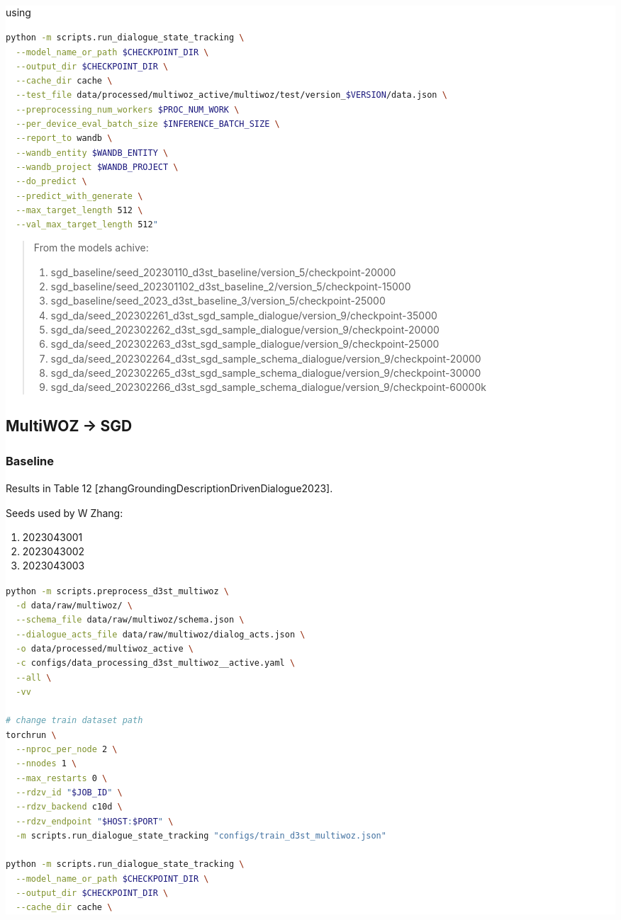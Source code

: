 using

```bash
python -m scripts.run_dialogue_state_tracking \
  --model_name_or_path $CHECKPOINT_DIR \
  --output_dir $CHECKPOINT_DIR \
  --cache_dir cache \
  --test_file data/processed/multiwoz_active/multiwoz/test/version_$VERSION/data.json \
  --preprocessing_num_workers $PROC_NUM_WORK \
  --per_device_eval_batch_size $INFERENCE_BATCH_SIZE \
  --report_to wandb \
  --wandb_entity $WANDB_ENTITY \
  --wandb_project $WANDB_PROJECT \
  --do_predict \
  --predict_with_generate \
  --max_target_length 512 \
  --val_max_target_length 512"
```

> From the models achive:
> 1. sgd_baseline/seed_20230110_d3st_baseline/version_5/checkpoint-20000
> 2. sgd_baseline/seed_202301102_d3st_baseline_2/version_5/checkpoint-15000
> 3. sgd_baseline/seed_2023_d3st_baseline_3/version_5/checkpoint-25000
> 4. sgd_da/seed_202302261_d3st_sgd_sample_dialogue/version_9/checkpoint-35000
> 5. sgd_da/seed_202302262_d3st_sgd_sample_dialogue/version_9/checkpoint-20000
> 6. sgd_da/seed_202302263_d3st_sgd_sample_dialogue/version_9/checkpoint-25000
> 7. sgd_da/seed_202302264_d3st_sgd_sample_schema_dialogue/version_9/checkpoint-20000
> 8. sgd_da/seed_202302265_d3st_sgd_sample_schema_dialogue/version_9/checkpoint-30000
> 9. sgd_da/seed_202302266_d3st_sgd_sample_schema_dialogue/version_9/checkpoint-60000k


## MultiWOZ -> SGD

### Baseline

Results in Table 12 [zhangGroundingDescriptionDrivenDialogue2023].

Seeds used by W Zhang:
1. 2023043001
2. 2023043002
3. 2023043003

```bash
python -m scripts.preprocess_d3st_multiwoz \
  -d data/raw/multiwoz/ \
  --schema_file data/raw/multiwoz/schema.json \
  --dialogue_acts_file data/raw/multiwoz/dialog_acts.json \
  -o data/processed/multiwoz_active \
  -c configs/data_processing_d3st_multiwoz__active.yaml \
  --all \
  -vv

# change train dataset path
torchrun \
  --nproc_per_node 2 \
  --nnodes 1 \
  --max_restarts 0 \
  --rdzv_id "$JOB_ID" \
  --rdzv_backend c10d \
  --rdzv_endpoint "$HOST:$PORT" \
  -m scripts.run_dialogue_state_tracking "configs/train_d3st_multiwoz.json"

python -m scripts.run_dialogue_state_tracking \
  --model_name_or_path $CHECKPOINT_DIR \
  --output_dir $CHECKPOINT_DIR \
  --cache_dir cache \
```